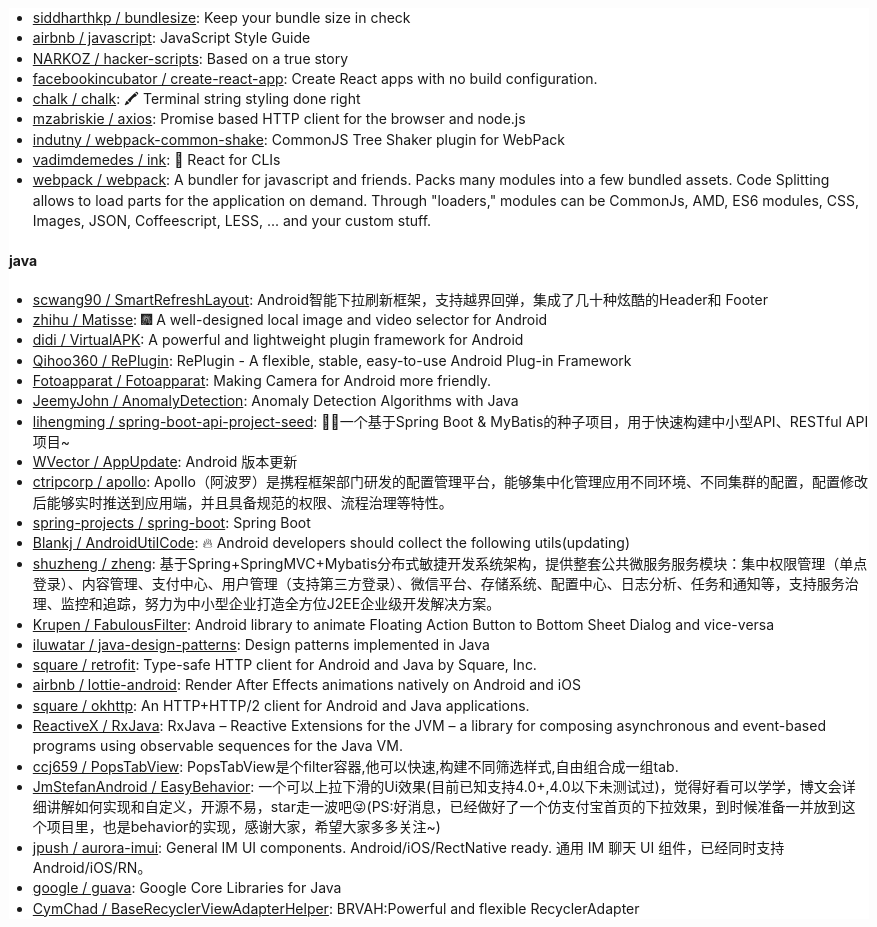 * [siddharthkp / bundlesize](https://github.com/siddharthkp/bundlesize): Keep your bundle size in check
* [airbnb / javascript](https://github.com/airbnb/javascript): JavaScript Style Guide
* [NARKOZ / hacker-scripts](https://github.com/NARKOZ/hacker-scripts): Based on a true story
* [facebookincubator / create-react-app](https://github.com/facebookincubator/create-react-app): Create React apps with no build configuration.
* [chalk / chalk](https://github.com/chalk/chalk): 🖍 Terminal string styling done right
* [mzabriskie / axios](https://github.com/mzabriskie/axios): Promise based HTTP client for the browser and node.js
* [indutny / webpack-common-shake](https://github.com/indutny/webpack-common-shake): CommonJS Tree Shaker plugin for WebPack
* [vadimdemedes / ink](https://github.com/vadimdemedes/ink): 🌈 React for CLIs
* [webpack / webpack](https://github.com/webpack/webpack): A bundler for javascript and friends. Packs many modules into a few bundled assets. Code Splitting allows to load parts for the application on demand. Through "loaders," modules can be CommonJs, AMD, ES6 modules, CSS, Images, JSON, Coffeescript, LESS, ... and your custom stuff.

#### java
* [scwang90 / SmartRefreshLayout](https://github.com/scwang90/SmartRefreshLayout): Android智能下拉刷新框架，支持越界回弹，集成了几十种炫酷的Header和 Footer
* [zhihu / Matisse](https://github.com/zhihu/Matisse): 🎆 A well-designed local image and video selector for Android
* [didi / VirtualAPK](https://github.com/didi/VirtualAPK): A powerful and lightweight plugin framework for Android
* [Qihoo360 / RePlugin](https://github.com/Qihoo360/RePlugin): RePlugin - A flexible, stable, easy-to-use Android Plug-in Framework
* [Fotoapparat / Fotoapparat](https://github.com/Fotoapparat/Fotoapparat): Making Camera for Android more friendly.
* [JeemyJohn / AnomalyDetection](https://github.com/JeemyJohn/AnomalyDetection): Anomaly Detection Algorithms with Java
* [lihengming / spring-boot-api-project-seed](https://github.com/lihengming/spring-boot-api-project-seed): 🌱🚀一个基于Spring Boot & MyBatis的种子项目，用于快速构建中小型API、RESTful API项目~
* [WVector / AppUpdate](https://github.com/WVector/AppUpdate): Android 版本更新
* [ctripcorp / apollo](https://github.com/ctripcorp/apollo): Apollo（阿波罗）是携程框架部门研发的配置管理平台，能够集中化管理应用不同环境、不同集群的配置，配置修改后能够实时推送到应用端，并且具备规范的权限、流程治理等特性。
* [spring-projects / spring-boot](https://github.com/spring-projects/spring-boot): Spring Boot
* [Blankj / AndroidUtilCode](https://github.com/Blankj/AndroidUtilCode): 🔥 Android developers should collect the following utils(updating)
* [shuzheng / zheng](https://github.com/shuzheng/zheng): 基于Spring+SpringMVC+Mybatis分布式敏捷开发系统架构，提供整套公共微服务服务模块：集中权限管理（单点登录）、内容管理、支付中心、用户管理（支持第三方登录）、微信平台、存储系统、配置中心、日志分析、任务和通知等，支持服务治理、监控和追踪，努力为中小型企业打造全方位J2EE企业级开发解决方案。
* [Krupen / FabulousFilter](https://github.com/Krupen/FabulousFilter): Android library to animate Floating Action Button to Bottom Sheet Dialog and vice-versa
* [iluwatar / java-design-patterns](https://github.com/iluwatar/java-design-patterns): Design patterns implemented in Java
* [square / retrofit](https://github.com/square/retrofit): Type-safe HTTP client for Android and Java by Square, Inc.
* [airbnb / lottie-android](https://github.com/airbnb/lottie-android): Render After Effects animations natively on Android and iOS
* [square / okhttp](https://github.com/square/okhttp): An HTTP+HTTP/2 client for Android and Java applications.
* [ReactiveX / RxJava](https://github.com/ReactiveX/RxJava): RxJava – Reactive Extensions for the JVM – a library for composing asynchronous and event-based programs using observable sequences for the Java VM.
* [ccj659 / PopsTabView](https://github.com/ccj659/PopsTabView): PopsTabView是个filter容器,他可以快速,构建不同筛选样式,自由组合成一组tab.
* [JmStefanAndroid / EasyBehavior](https://github.com/JmStefanAndroid/EasyBehavior): 一个可以上拉下滑的Ui效果(目前已知支持4.0+,4.0以下未测试过)，觉得好看可以学学，博文会详细讲解如何实现和自定义，开源不易，star走一波吧😜(PS:好消息，已经做好了一个仿支付宝首页的下拉效果，到时候准备一并放到这个项目里，也是behavior的实现，感谢大家，希望大家多多关注~)
* [jpush / aurora-imui](https://github.com/jpush/aurora-imui): General IM UI components. Android/iOS/RectNative ready. 通用 IM 聊天 UI 组件，已经同时支持 Android/iOS/RN。
* [google / guava](https://github.com/google/guava): Google Core Libraries for Java
* [CymChad / BaseRecyclerViewAdapterHelper](https://github.com/CymChad/BaseRecyclerViewAdapterHelper): BRVAH:Powerful and flexible RecyclerAdapter